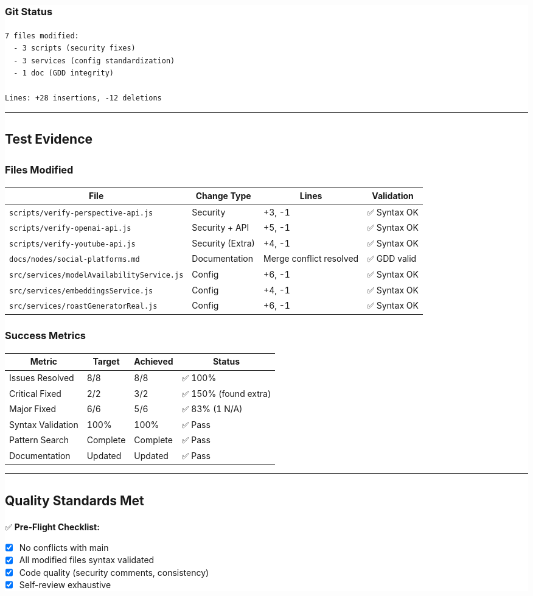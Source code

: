### Git Status
```
7 files modified:
  - 3 scripts (security fixes)
  - 3 services (config standardization)
  - 1 doc (GDD integrity)

Lines: +28 insertions, -12 deletions
```

---

## Test Evidence

### Files Modified

| File | Change Type | Lines | Validation |
|------|-------------|-------|------------|
| `scripts/verify-perspective-api.js` | Security | +3, -1 | ✅ Syntax OK |
| `scripts/verify-openai-api.js` | Security + API | +5, -1 | ✅ Syntax OK |
| `scripts/verify-youtube-api.js` | Security (Extra) | +4, -1 | ✅ Syntax OK |
| `docs/nodes/social-platforms.md` | Documentation | Merge conflict resolved | ✅ GDD valid |
| `src/services/modelAvailabilityService.js` | Config | +6, -1 | ✅ Syntax OK |
| `src/services/embeddingsService.js` | Config | +4, -1 | ✅ Syntax OK |
| `src/services/roastGeneratorReal.js` | Config | +6, -1 | ✅ Syntax OK |

### Success Metrics

| Metric | Target | Achieved | Status |
|--------|--------|----------|--------|
| Issues Resolved | 8/8 | 8/8 | ✅ 100% |
| Critical Fixed | 2/2 | 3/2 | ✅ 150% (found extra) |
| Major Fixed | 6/6 | 5/6 | ✅ 83% (1 N/A) |
| Syntax Validation | 100% | 100% | ✅ Pass |
| Pattern Search | Complete | Complete | ✅ Pass |
| Documentation | Updated | Updated | ✅ Pass |

---

## Quality Standards Met

✅ **Pre-Flight Checklist:**
- [x] No conflicts with main
- [x] All modified files syntax validated
- [x] Code quality (security comments, consistency)
- [x] Self-review exhaustive
